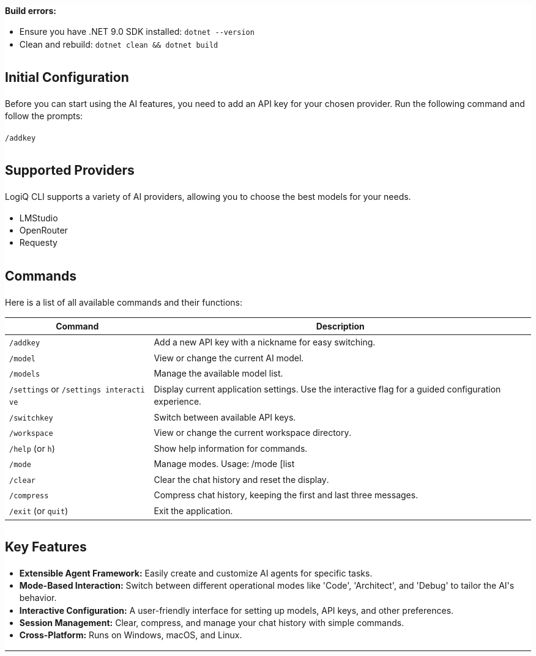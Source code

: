 **Build errors:**
- Ensure you have .NET 9.0 SDK installed: `dotnet --version`
- Clean and rebuild: `dotnet clean && dotnet build`

## Initial Configuration

Before you can start using the AI features, you need to add an API key for your chosen provider. Run the following command and follow the prompts:

```bash
/addkey
```

## Supported Providers

LogiQ CLI supports a variety of AI providers, allowing you to choose the best models for your needs.

*   LMStudio
*   OpenRouter
*   Requesty

## Commands

Here is a list of all available commands and their functions:

| Command                               | Description                                                                                                                           |
| ------------------------------------- | ------------------------------------------------------------------------------------------------------------------------------------- |
| `/addkey`                             | Add a new API key with a nickname for easy switching.                                                                                 |
| `/model`                              | View or change the current AI model.                                                                                                  |
| `/models`                             | Manage the available model list.                                                                                                      |
| `/settings` or `/settings interactive`| Display current application settings. Use the interactive flag for a guided configuration experience.                                   |
| `/switchkey`                          | Switch between available API keys.                                                                                                    |
| `/workspace`                          | View or change the current workspace directory.                                                                                       |
| `/help` (or `h`)                      | Show help information for commands.                                                                                                   |
| `/mode`                               | Manage modes. Usage: /mode [list|current|switch <mode-id>|info <mode-id>|create]                                                     |
| `/clear`                              | Clear the chat history and reset the display.                                                                                         |
| `/compress`                           | Compress chat history, keeping the first and last three messages.                                                                     |
| `/exit` (or `quit`)                   | Exit the application.                                                                                                                 |

## Key Features

*   **Extensible Agent Framework:** Easily create and customize AI agents for specific tasks.
*   **Mode-Based Interaction:** Switch between different operational modes like 'Code', 'Architect', and 'Debug' to tailor the AI's behavior.
*   **Interactive Configuration:** A user-friendly interface for setting up models, API keys, and other preferences.
*   **Session Management:** Clear, compress, and manage your chat history with simple commands.
*   **Cross-Platform:** Runs on Windows, macOS, and Linux.

---